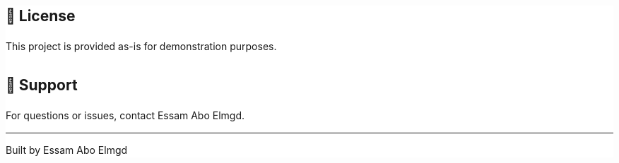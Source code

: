 ## 📄 License

This project is provided as-is for demonstration purposes.

## 🤝 Support

For questions or issues, contact Essam Abo Elmgd.

---

Built by Essam Abo Elmgd
